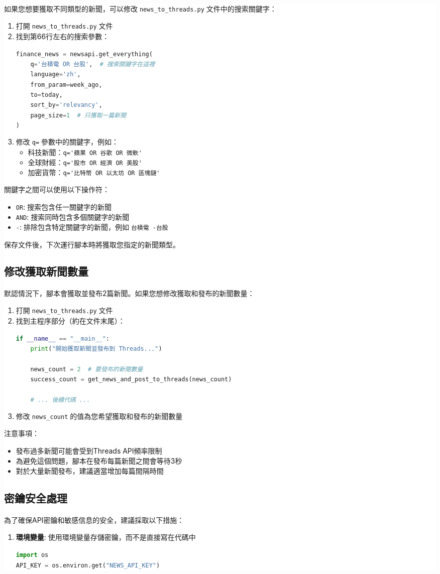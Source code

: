 如果您想要獲取不同類型的新聞，可以修改 `news_to_threads.py` 文件中的搜索關鍵字：

1. 打開 `news_to_threads.py` 文件
2. 找到第66行左右的搜索參數：
   ```python
   finance_news = newsapi.get_everything(
       q='台積電 OR 台股',  # 搜索關鍵字在這裡
       language='zh',
       from_param=week_ago,
       to=today,
       sort_by='relevancy',
       page_size=1  # 只獲取一篇新聞
   )
   ```
3. 修改 `q=` 參數中的關鍵字，例如：
   - 科技新聞：`q='蘋果 OR 谷歌 OR 微軟'`
   - 全球財經：`q='股市 OR 經濟 OR 美股'`
   - 加密貨幣：`q='比特幣 OR 以太坊 OR 區塊鏈'`

關鍵字之間可以使用以下操作符：
- `OR`: 搜索包含任一關鍵字的新聞
- `AND`: 搜索同時包含多個關鍵字的新聞
- `-`: 排除包含特定關鍵字的新聞，例如 `台積電 -台股`

保存文件後，下次運行腳本時將獲取您指定的新聞類型。

## 修改獲取新聞數量

默認情況下，腳本會獲取並發布2篇新聞。如果您想修改獲取和發布的新聞數量：

1. 打開 `news_to_threads.py` 文件
2. 找到主程序部分（約在文件末尾）：
   ```python
   if __name__ == "__main__":
       print("開始獲取新聞並發布到 Threads...")
       
       news_count = 2  # 要發布的新聞數量
       success_count = get_news_and_post_to_threads(news_count)
       
       # ... 後續代碼 ...
   ```
3. 修改 `news_count` 的值為您希望獲取和發布的新聞數量

注意事項：
- 發布過多新聞可能會受到Threads API頻率限制
- 為避免這個問題，腳本在發布每篇新聞之間會等待3秒
- 對於大量新聞發布，建議適當增加每篇間隔時間

## 密鑰安全處理

為了確保API密鑰和敏感信息的安全，建議採取以下措施：

1. **環境變量**: 使用環境變量存儲密鑰，而不是直接寫在代碼中
   ```python
   import os
   API_KEY = os.environ.get("NEWS_API_KEY")
   ```
